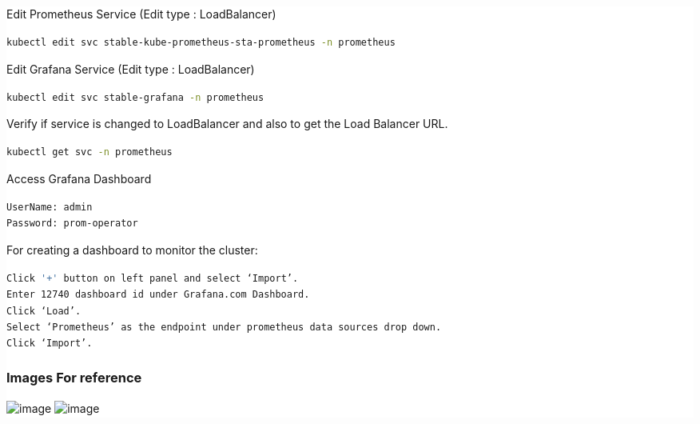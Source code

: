 Edit Prometheus Service (Edit type : LoadBalancer)
```sh
kubectl edit svc stable-kube-prometheus-sta-prometheus -n prometheus
```

Edit Grafana Service (Edit type : LoadBalancer) 
```sh
kubectl edit svc stable-grafana -n prometheus
```

Verify if service is changed to LoadBalancer and also to get the Load Balancer URL.
```sh
kubectl get svc -n prometheus
```

Access Grafana Dashboard
```sh
UserName: admin 
Password: prom-operator
```


For creating a dashboard to monitor the cluster:

```sh
Click '+' button on left panel and select ‘Import’.
Enter 12740 dashboard id under Grafana.com Dashboard.
Click ‘Load’.
Select ‘Prometheus’ as the endpoint under prometheus data sources drop down.
Click ‘Import’.
```


### Images For reference



<img width="1396" alt="image" src="https://user-images.githubusercontent.com/110477025/227587553-7163c709-85cf-4e23-a00b-823b08758859.png">



<img width="1400" alt="image" src="https://user-images.githubusercontent.com/110477025/227587788-06ce33dd-3a09-4f36-9bbd-aff0925615ed.png">






